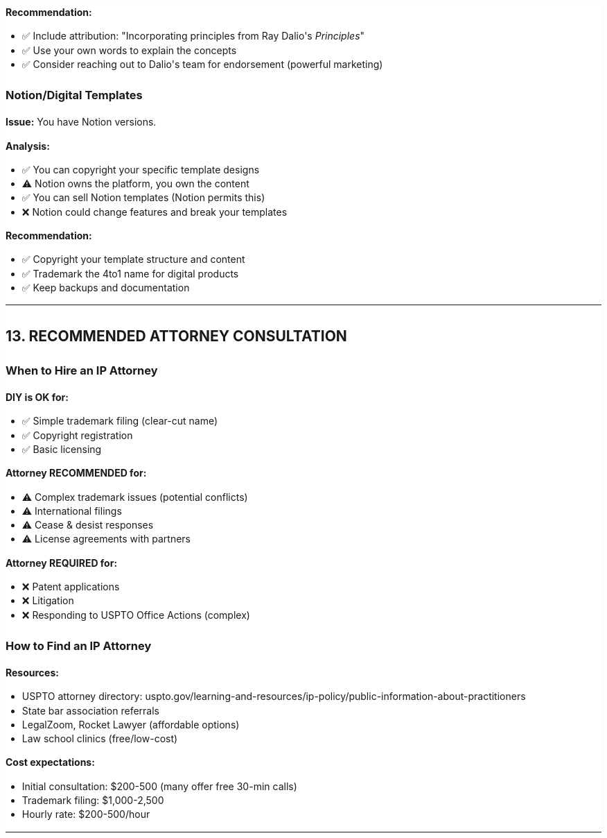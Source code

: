 **Recommendation:**
- ✅ Include attribution: "Incorporating principles from Ray Dalio's *Principles*"
- ✅ Use your own words to explain the concepts
- ✅ Consider reaching out to Dalio's team for endorsement (powerful marketing)

### Notion/Digital Templates

**Issue:** You have Notion versions.

**Analysis:**
- ✅ You can copyright your specific template designs
- ⚠️ Notion owns the platform, you own the content
- ✅ You can sell Notion templates (Notion permits this)
- ❌ Notion could change features and break your templates

**Recommendation:**
- ✅ Copyright your template structure and content
- ✅ Trademark the 4to1 name for digital products
- ✅ Keep backups and documentation

---

## 13. RECOMMENDED ATTORNEY CONSULTATION

### When to Hire an IP Attorney

**DIY is OK for:**
- ✅ Simple trademark filing (clear-cut name)
- ✅ Copyright registration
- ✅ Basic licensing

**Attorney RECOMMENDED for:**
- ⚠️ Complex trademark issues (potential conflicts)
- ⚠️ International filings
- ⚠️ Cease & desist responses
- ⚠️ License agreements with partners

**Attorney REQUIRED for:**
- ❌ Patent applications
- ❌ Litigation
- ❌ Responding to USPTO Office Actions (complex)

### How to Find an IP Attorney

**Resources:**
- USPTO attorney directory: uspto.gov/learning-and-resources/ip-policy/public-information-about-practitioners
- State bar association referrals
- LegalZoom, Rocket Lawyer (affordable options)
- Law school clinics (free/low-cost)

**Cost expectations:**
- Initial consultation: $200-500 (many offer free 30-min calls)
- Trademark filing: $1,000-2,500
- Hourly rate: $200-500/hour

---